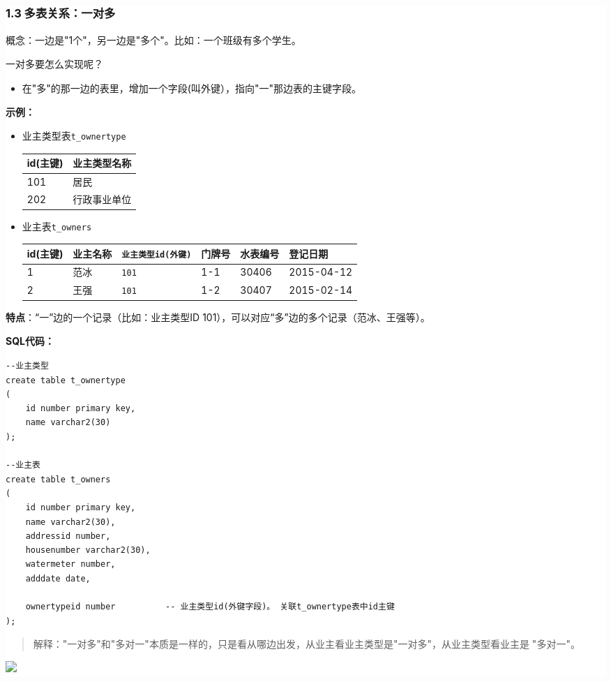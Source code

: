 ### 1.3 多表关系：一对多

概念：一边是"1个"，另一边是"多个"。比如：一个班级有多个学生。

一对多要怎么实现呢？

- 在"多"的那一边的表里，增加一个字段(叫外键），指向"一"那边表的主键字段。

**示例：**

- 业主类型表`t_ownertype`

  | id(主键) | 业主类型名称 |
  | -------- | ------------ |
  | 101      | 居民         |
  | 202      | 行政事业单位 |

- 业主表`t_owners`

  | id(主键) | 业主名称 | `业主类型id(外键)` | 门牌号 | 水表编号 | 登记日期   |
  | -------- | -------- | ------------------ | ------ | -------- | ---------- |
  | 1        | 范冰     | `101`              | 1-1    | 30406    | 2015-04-12 |
  | 2        | 王强     | `101`              | 1-2    | 30407    | 2015-02-14 |

**特点**：“一”边的一个记录（比如：业主类型ID 101），可以对应“多”边的多个记录（范冰、王强等）。

**SQL代码：**

~~~plsql
--业主类型
create table t_ownertype
(
    id number primary key,
    name varchar2(30)
);

--业主表
create table t_owners
(
    id number primary key,
    name varchar2(30),
    addressid number,
    housenumber varchar2(30),
    watermeter number,
    adddate date,
    
    ownertypeid number          -- 业主类型id(外键字段)。 关联t_ownertype表中id主键
);
~~~

> 解释："一对多"和"多对一"本质是一样的，只是看从哪边出发，从业主看业主类型是"一对多"，从业主类型看业主是 "多对一"。

![](https://unique-atom.obs.cn-east-3.myhuaweicloud.com/Wenqin_Blog/Oracle/03_Oracle/%E8%AE%B2%E4%B9%89/assets/image-20200626231902776.png)
